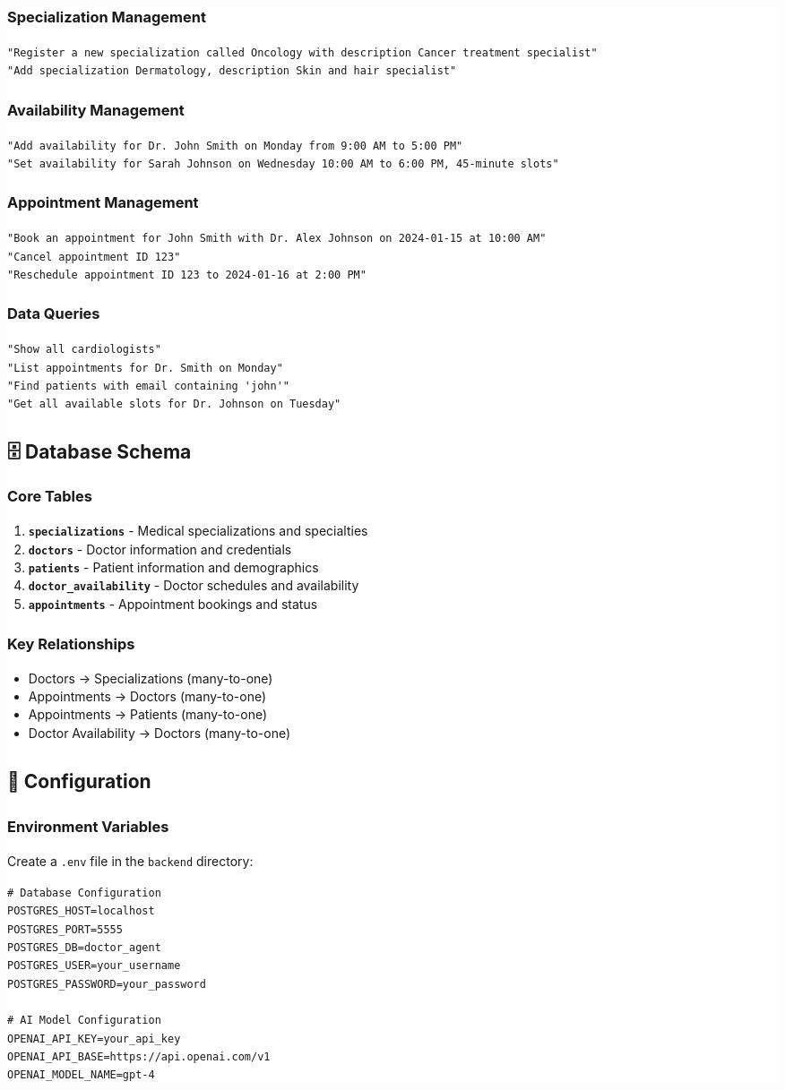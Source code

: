 ### Specialization Management
```
"Register a new specialization called Oncology with description Cancer treatment specialist"
"Add specialization Dermatology, description Skin and hair specialist"
```

### Availability Management
```
"Add availability for Dr. John Smith on Monday from 9:00 AM to 5:00 PM"
"Set availability for Sarah Johnson on Wednesday 10:00 AM to 6:00 PM, 45-minute slots"
```

### Appointment Management
```
"Book an appointment for John Smith with Dr. Alex Johnson on 2024-01-15 at 10:00 AM"
"Cancel appointment ID 123"
"Reschedule appointment ID 123 to 2024-01-16 at 2:00 PM"
```

### Data Queries
```
"Show all cardiologists"
"List appointments for Dr. Smith on Monday"
"Find patients with email containing 'john'"
"Get all available slots for Dr. Johnson on Tuesday"
```

## 🗄️ Database Schema

### Core Tables
1. **`specializations`** - Medical specializations and specialties
2. **`doctors`** - Doctor information and credentials
3. **`patients`** - Patient information and demographics
4. **`doctor_availability`** - Doctor schedules and availability
5. **`appointments`** - Appointment bookings and status

### Key Relationships
- Doctors → Specializations (many-to-one)
- Appointments → Doctors (many-to-one)
- Appointments → Patients (many-to-one)
- Doctor Availability → Doctors (many-to-one)

## 🔧 Configuration

### Environment Variables
Create a `.env` file in the `backend` directory:

```env
# Database Configuration
POSTGRES_HOST=localhost
POSTGRES_PORT=5555
POSTGRES_DB=doctor_agent
POSTGRES_USER=your_username
POSTGRES_PASSWORD=your_password

# AI Model Configuration
OPENAI_API_KEY=your_api_key
OPENAI_API_BASE=https://api.openai.com/v1
OPENAI_MODEL_NAME=gpt-4
```
